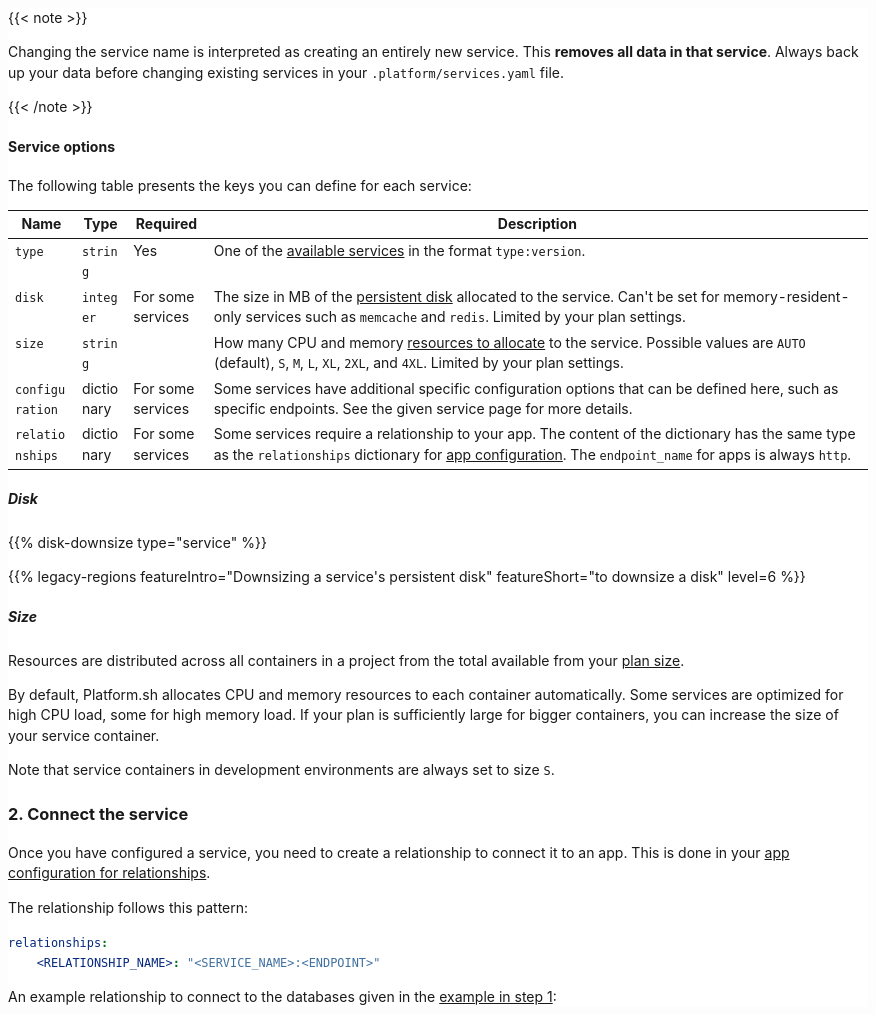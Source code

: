 {{< note >}}

Changing the service name is interpreted as creating an entirely new service.
This **removes all data in that service**.
Always back up your data before changing existing services in your `.platform/services.yaml` file.

{{< /note >}}

#### Service options

The following table presents the keys you can define for each service:

| Name            | Type       | Required          | Description |
| --------------- | ---------- | ----------------- | ----------- |
| `type`          | `string`   | Yes               | One of the [available services](#available-services) in the format `type:version`. |
| `disk`          | `integer`  | For some services | The size in MB of the [persistent disk](#disk) allocated to the service. Can't be set for memory-resident-only services such as `memcache` and `redis`. Limited by your plan settings. |
| `size`          | `string`   |                   | How many CPU and memory [resources to allocate](#size) to the service. Possible values are `AUTO` (default), `S`, `M`, `L`, `XL`, `2XL`, and `4XL`. Limited by your plan settings. |
| `configuration` | dictionary | For some services | Some services have additional specific configuration options that can be defined here, such as specific endpoints. See the given service page for more details. |
| `relationships` | dictionary | For some services | Some services require a relationship to your app. The content of the dictionary has the same type as the `relationships` dictionary for [app configuration](../create-apps/app-reference.md#relationships). The `endpoint_name` for apps is always `http`. |

##### Disk

{{% disk-downsize type="service" %}}

{{% legacy-regions featureIntro="Downsizing a service's persistent disk" featureShort="to downsize a disk" level=6 %}}

##### Size

Resources are distributed across all containers in a project from the total available from your [plan size](../administration/pricing/_index.md).

By default, Platform.sh allocates CPU and memory resources to each container automatically.
Some services are optimized for high CPU load, some for high memory load.
If your plan is sufficiently large for bigger containers, you can increase the size of your service container.

Note that service containers in development environments are always set to size `S`.

### 2. Connect the service

Once you have configured a service, you need to create a relationship to connect it to an app.
This is done in your [app configuration for relationships](../create-apps/app-reference.md#relationships).

The relationship follows this pattern:

```yaml {location=".platform.app.yaml"}
relationships:
    <RELATIONSHIP_NAME>: "<SERVICE_NAME>:<ENDPOINT>"
```

An example relationship to connect to the databases given in the [example in step 1](#1-configure-the-service):

